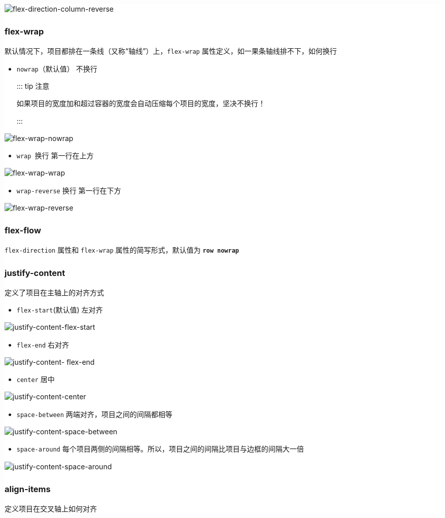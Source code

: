 ![flex-direction-column-reverse](https://zfh-oss.oss-cn-shanghai.aliyuncs.com/blog-images/flex-direction-column-reverse.png)

### flex-wrap

默认情况下，项目都排在一条线（又称“轴线”）上，`flex-wrap` 属性定义，如一果条轴线排不下，如何换行

- `nowrap`（默认值） 不换行

  ::: tip 注意

  如果项目的宽度加和超过容器的宽度会自动压缩每个项目的宽度，坚决不换行！

  :::

![flex-wrap-nowrap](https://zfh-oss.oss-cn-shanghai.aliyuncs.com/blog-images/flex-wrap-nowrap.png)

- `wrap `换行 第一行在上方

![flex-wrap-wrap](https://zfh-oss.oss-cn-shanghai.aliyuncs.com/blog-images/flex-wrap-wrap.png)

- `wrap-reverse` 换行 第一行在下方

![flex-wrap-reverse](https://zfh-oss.oss-cn-shanghai.aliyuncs.com/blog-images/flex-wrap-reverse.png)

### flex-flow

`flex-direction` 属性和 `flex-wrap` 属性的简写形式，默认值为 **`row nowrap`**

### justify-content

定义了项目在主轴上的对齐方式

- `flex-start`(默认值) 左对齐

![justify-content-flex-start](https://zfh-oss.oss-cn-shanghai.aliyuncs.com/blog-images/justify-content-flex-start.png)

- `flex-end` 右对齐

![justify-content- flex-end](https://zfh-oss.oss-cn-shanghai.aliyuncs.com/blog-images/justify-content-%20flex-end.png)

- `center` 居中

![justify-content-center](https://zfh-oss.oss-cn-shanghai.aliyuncs.com/blog-images/justify-content-center.png)

- `space-between` 两端对齐，项目之间的间隔都相等

![justify-content-space-between](https://zfh-oss.oss-cn-shanghai.aliyuncs.com/blog-images/justify-content-space-between.png)

- `space-around` 每个项目两侧的间隔相等。所以，项目之间的间隔比项目与边框的间隔大一倍

![justify-content-space-around](https://zfh-oss.oss-cn-shanghai.aliyuncs.com/blog-images/justify-content-space-around.png)

### align-items

定义项目在交叉轴上如何对齐
